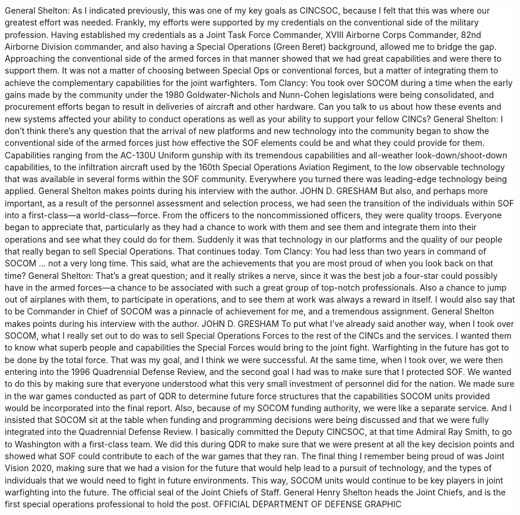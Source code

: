 General Shelton: As I indicated previously, this was one of my key goals as CINCSOC, because I felt that this was where our greatest effort was needed. Frankly, my efforts were supported by my credentials on the conventional side of the military profession. Having established my credentials as a Joint Task Force Commander, XVIII Airborne Corps Commander, 82nd Airborne Division commander, and also having a Special Operations (Green Beret) background, allowed me to bridge the gap. Approaching the conventional side of the armed forces in that manner showed that we had great capabilities and were there to support them. It was not a matter of choosing between Special Ops or conventional forces, but a matter of integrating them to achieve the complementary capabilities for the joint warfighters.
Tom Clancy: You took over SOCOM during a time when the early gains made by the community under the 1980 Goldwater-Nichols and Nunn-Cohen legislations were being consolidated, and procurement efforts began to result in deliveries of aircraft and other hardware. Can you talk to us about how these events and new systems affected your ability to conduct operations as well as your ability to support your fellow CINCs?
General Shelton: I don’t think there’s any question that the arrival of new platforms and new technology into the community began to show the conventional side of the armed forces just how effective the SOF elements could be and what they could provide for them. Capabilities ranging from the AC-130U Uniform gunship with its tremendous capabilities and all-weather look-down/shoot-down capabilities, to the infiltration aircraft used by the 160th Special Operations Aviation Regiment, to the low observable technology that was available in several forms within the SOF community. Everywhere you turned there was leading-edge technology being applied.
    General Shelton makes points during his interview with the author.
    JOHN D. GRESHAM
    But also, and perhaps more important, as a result of the personnel assessment and selection process, we had seen the transition of the individuals within SOF into a first-class—a world-class—force. From the officers to the noncommissioned officers, they were quality troops. Everyone began to appreciate that, particularly as they had a chance to work with them and see them and integrate them into their operations and see what they could do for them. Suddenly it was that technology in our platforms and the quality of our people that really began to sell Special Operations. That continues today.
Tom Clancy: You had less than two years in command of SOCOM ... not a very long time. This said, what are the achievements that you are most proud of when you look back on that time?
General Shelton: That’s a great question; and it really strikes a nerve, since it was the best job a four-star could possibly have in the armed forces—a chance to be associated with such a great group of top-notch professionals. Also a chance to jump out of airplanes with them, to participate in operations, and to see them at work was always a reward in itself. I would also say that to be Commander in Chief of SOCOM was a pinnacle of achievement for me, and a tremendous assignment.
    General Shelton makes points during his interview with the author.
    JOHN D. GRESHAM
    To put what I’ve already said another way, when I took over SOCOM, what I really set out to do was to sell Special Operations Forces to the rest of the CINCs and the services. I wanted them to know what superb people and capabilities the Special Forces would bring to the joint fight. Warfighting in the future has got to be done by the total force. That was my goal, and I think we were successful.
    At the same time, when I took over, we were then entering into the 1996 Quadrennial Defense Review, and the second goal I had was to make sure that I protected SOF. We wanted to do this by making sure that everyone understood what this very small investment of personnel did for the nation. We made sure in the war games conducted as part of QDR to determine future force structures that the capabilities SOCOM units provided would be incorporated into the final report.
    Also, because of my SOCOM funding authority, we were like a separate service. And I insisted that SOCOM sit at the table when funding and programming decisions were being discussed and that we were fully integrated into the Quadrennial Defense Review. I basically committed the Deputy CINCSOC, at that time Admiral Ray Smith, to go to Washington with a first-class team. We did this during QDR to make sure that we were present at all the key decision points and showed what SOF could contribute to each of the war games that they ran.
    The final thing I remember being proud of was Joint Vision 2020, making sure that we had a vision for the future that would help lead to a pursuit of technology, and the types of individuals that we would need to fight in future environments. This way, SOCOM units would continue to be key players in joint warfighting into the future.
    The official seal of the Joint Chiefs of Staff. General Henry Shelton heads the Joint Chiefs, and is the first special operations professional to hold the post.
    OFFICIAL DEPARTMENT OF DEFENSE GRAPHIC